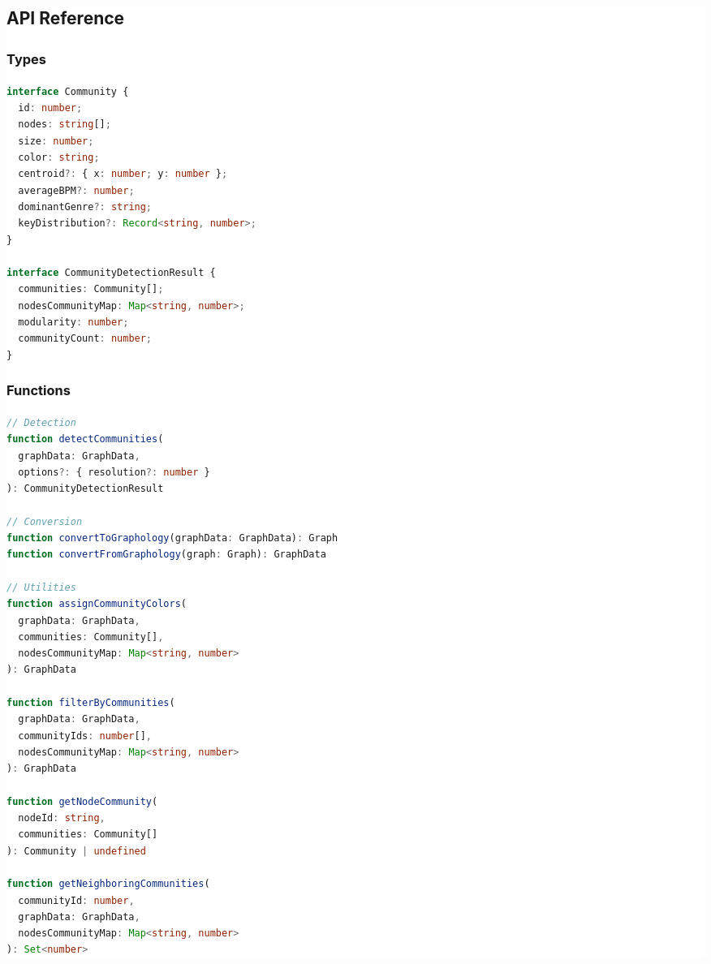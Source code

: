 ## API Reference

### Types

```typescript
interface Community {
  id: number;
  nodes: string[];
  size: number;
  color: string;
  centroid?: { x: number; y: number };
  averageBPM?: number;
  dominantGenre?: string;
  keyDistribution?: Record<string, number>;
}

interface CommunityDetectionResult {
  communities: Community[];
  nodesCommunityMap: Map<string, number>;
  modularity: number;
  communityCount: number;
}
```

### Functions

```typescript
// Detection
function detectCommunities(
  graphData: GraphData,
  options?: { resolution?: number }
): CommunityDetectionResult

// Conversion
function convertToGraphology(graphData: GraphData): Graph
function convertFromGraphology(graph: Graph): GraphData

// Utilities
function assignCommunityColors(
  graphData: GraphData,
  communities: Community[],
  nodesCommunityMap: Map<string, number>
): GraphData

function filterByCommunities(
  graphData: GraphData,
  communityIds: number[],
  nodesCommunityMap: Map<string, number>
): GraphData

function getNodeCommunity(
  nodeId: string,
  communities: Community[]
): Community | undefined

function getNeighboringCommunities(
  communityId: number,
  graphData: GraphData,
  nodesCommunityMap: Map<string, number>
): Set<number>
```
